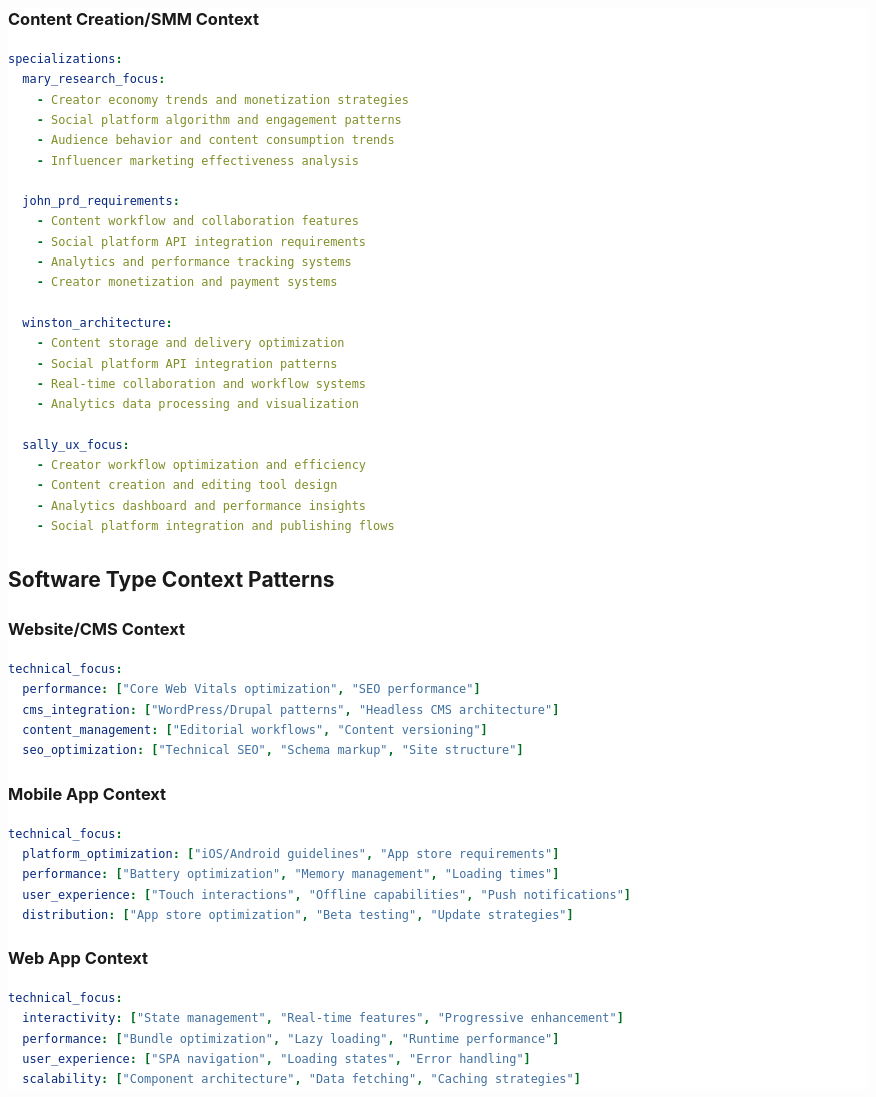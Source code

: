 ### **Content Creation/SMM Context**
```yaml
specializations:
  mary_research_focus:
    - Creator economy trends and monetization strategies
    - Social platform algorithm and engagement patterns
    - Audience behavior and content consumption trends
    - Influencer marketing effectiveness analysis
    
  john_prd_requirements:
    - Content workflow and collaboration features
    - Social platform API integration requirements
    - Analytics and performance tracking systems
    - Creator monetization and payment systems
    
  winston_architecture:
    - Content storage and delivery optimization
    - Social platform API integration patterns
    - Real-time collaboration and workflow systems
    - Analytics data processing and visualization
    
  sally_ux_focus:
    - Creator workflow optimization and efficiency
    - Content creation and editing tool design
    - Analytics dashboard and performance insights
    - Social platform integration and publishing flows
```

## Software Type Context Patterns

### **Website/CMS Context**
```yaml
technical_focus:
  performance: ["Core Web Vitals optimization", "SEO performance"]
  cms_integration: ["WordPress/Drupal patterns", "Headless CMS architecture"]
  content_management: ["Editorial workflows", "Content versioning"]
  seo_optimization: ["Technical SEO", "Schema markup", "Site structure"]
```

### **Mobile App Context**
```yaml
technical_focus:
  platform_optimization: ["iOS/Android guidelines", "App store requirements"]
  performance: ["Battery optimization", "Memory management", "Loading times"]
  user_experience: ["Touch interactions", "Offline capabilities", "Push notifications"]
  distribution: ["App store optimization", "Beta testing", "Update strategies"]
```

### **Web App Context**
```yaml
technical_focus:
  interactivity: ["State management", "Real-time features", "Progressive enhancement"]
  performance: ["Bundle optimization", "Lazy loading", "Runtime performance"]
  user_experience: ["SPA navigation", "Loading states", "Error handling"]
  scalability: ["Component architecture", "Data fetching", "Caching strategies"]
```
